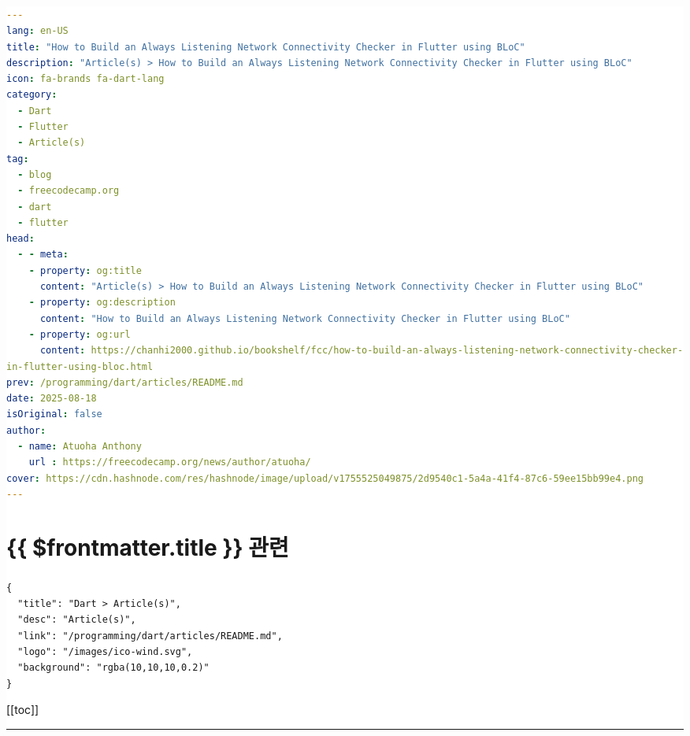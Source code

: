 ```yaml
---
lang: en-US
title: "How to Build an Always Listening Network Connectivity Checker in Flutter using BLoC"
description: "Article(s) > How to Build an Always Listening Network Connectivity Checker in Flutter using BLoC"
icon: fa-brands fa-dart-lang
category:
  - Dart
  - Flutter
  - Article(s)
tag:
  - blog
  - freecodecamp.org
  - dart
  - flutter
head:
  - - meta:
    - property: og:title
      content: "Article(s) > How to Build an Always Listening Network Connectivity Checker in Flutter using BLoC"
    - property: og:description
      content: "How to Build an Always Listening Network Connectivity Checker in Flutter using BLoC"
    - property: og:url
      content: https://chanhi2000.github.io/bookshelf/fcc/how-to-build-an-always-listening-network-connectivity-checker-in-flutter-using-bloc.html
prev: /programming/dart/articles/README.md
date: 2025-08-18
isOriginal: false
author:
  - name: Atuoha Anthony
    url : https://freecodecamp.org/news/author/atuoha/
cover: https://cdn.hashnode.com/res/hashnode/image/upload/v1755525049875/2d9540c1-5a4a-41f4-87c6-59ee15bb99e4.png
---
```


# {{ $frontmatter.title }} 관련

```component VPCard
{
  "title": "Dart > Article(s)",
  "desc": "Article(s)",
  "link": "/programming/dart/articles/README.md",
  "logo": "/images/ico-wind.svg",
  "background": "rgba(10,10,10,0.2)"
}
```

[[toc]]

---